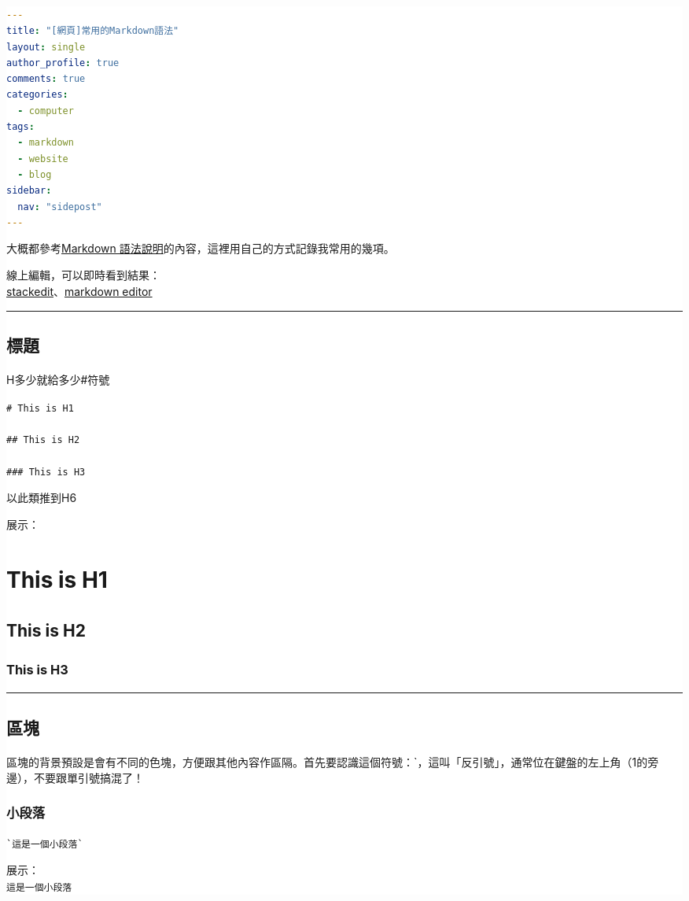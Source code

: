 ```yaml
---
title: "[網頁]常用的Markdown語法"
layout: single
author_profile: true
comments: true
categories:
  - computer
tags:
  - markdown
  - website
  - blog
sidebar:
  nav: "sidepost"
---
```

大概都參考[Markdown 語法說明](https://markdown.tw/)的內容，這裡用自己的方式記錄我常用的幾項。

線上編輯，可以即時看到結果：  
[stackedit](https://stackedit.io/)、[markdown editor](https://markdown-editor.github.io/)

---

## 標題
H多少就給多少#符號
```
# This is H1

## This is H2

### This is H3
```
以此類推到H6

展示：
# This is H1

## This is H2

### This is H3

---
## 區塊
區塊的背景預設是會有不同的色塊，方便跟其他內容作區隔。首先要認識這個符號：`，這叫「反引號」，通常位在鍵盤的左上角（1的旁邊），不要跟單引號搞混了！

### 小段落
```
`這是一個小段落`
```
展示：  
`這是一個小段落`
